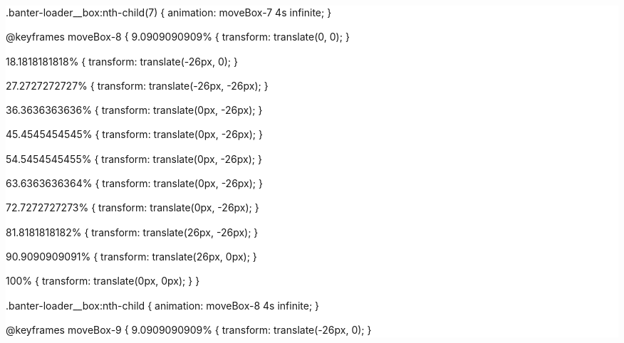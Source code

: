 .banter-loader__box:nth-child(7) {
  animation: moveBox-7 4s infinite;
}

@keyframes moveBox-8 {
  9.0909090909% {
    transform: translate(0, 0);
  }

  18.1818181818% {
    transform: translate(-26px, 0);
  }

  27.2727272727% {
    transform: translate(-26px, -26px);
  }

  36.3636363636% {
    transform: translate(0px, -26px);
  }

  45.4545454545% {
    transform: translate(0px, -26px);
  }

  54.5454545455% {
    transform: translate(0px, -26px);
  }

  63.6363636364% {
    transform: translate(0px, -26px);
  }

  72.7272727273% {
    transform: translate(0px, -26px);
  }

  81.8181818182% {
    transform: translate(26px, -26px);
  }

  90.9090909091% {
    transform: translate(26px, 0px);
  }

  100% {
    transform: translate(0px, 0px);
  }
}

.banter-loader__box:nth-child {
  animation: moveBox-8 4s infinite;
}

@keyframes moveBox-9 {
  9.0909090909% {
    transform: translate(-26px, 0);
  }
